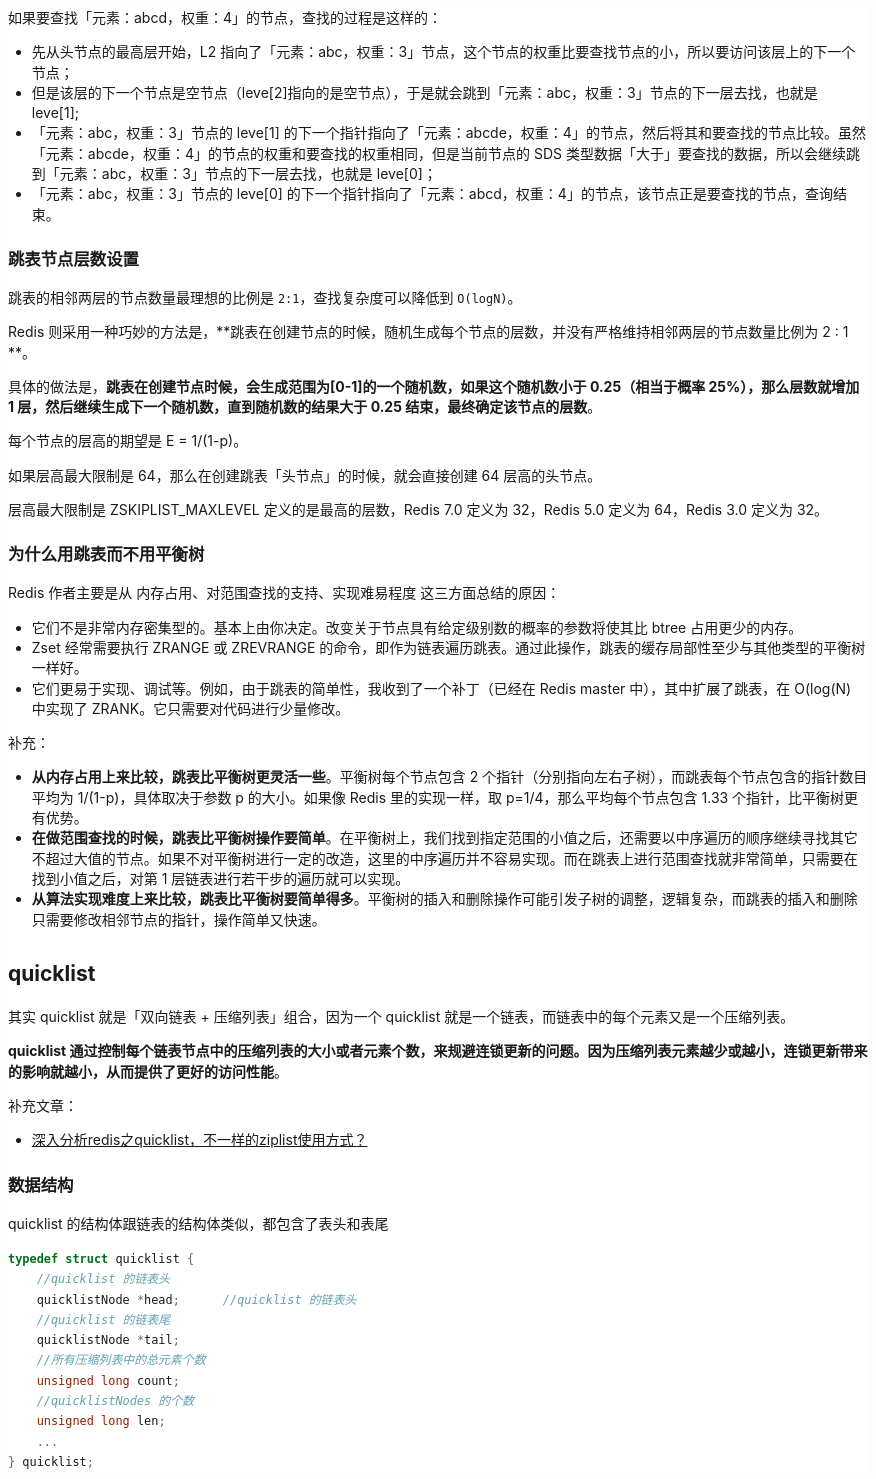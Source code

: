 如果要查找「元素：abcd，权重：4」的节点，查找的过程是这样的：

- 先从头节点的最高层开始，L2 指向了「元素：abc，权重：3」节点，这个节点的权重比要查找节点的小，所以要访问该层上的下一个节点；
- 但是该层的下一个节点是空节点（leve[2]指向的是空节点），于是就会跳到「元素：abc，权重：3」节点的下一层去找，也就是 leve[1];
- 「元素：abc，权重：3」节点的 leve[1] 的下一个指针指向了「元素：abcde，权重：4」的节点，然后将其和要查找的节点比较。虽然「元素：abcde，权重：4」的节点的权重和要查找的权重相同，但是当前节点的 SDS 类型数据「大于」要查找的数据，所以会继续跳到「元素：abc，权重：3」节点的下一层去找，也就是 leve[0]；
- 「元素：abc，权重：3」节点的 leve[0] 的下一个指针指向了「元素：abcd，权重：4」的节点，该节点正是要查找的节点，查询结束。

### 跳表节点层数设置

跳表的相邻两层的节点数量最理想的比例是 `2:1`，查找复杂度可以降低到 `O(logN)`。

Redis 则采用一种巧妙的方法是，**跳表在创建节点的时候，随机生成每个节点的层数，并没有严格维持相邻两层的节点数量比例为 2 : 1 **。

具体的做法是，**跳表在创建节点时候，会生成范围为[0-1]的一个随机数，如果这个随机数小于 0.25（相当于概率 25%），那么层数就增加 1 层，然后继续生成下一个随机数，直到随机数的结果大于 0.25 结束，最终确定该节点的层数**。

每个节点的层高的期望是 E = 1/(1-p)。

如果层高最大限制是 64，那么在创建跳表「头节点」的时候，就会直接创建 64 层高的头节点。

层高最大限制是 ZSKIPLIST_MAXLEVEL 定义的是最高的层数，Redis 7.0 定义为 32，Redis 5.0 定义为 64，Redis 3.0 定义为 32。
### 为什么用跳表而不用平衡树

Redis 作者主要是从 内存占用、对范围查找的支持、实现难易程度 这三方面总结的原因：

- 它们不是非常内存密集型的。基本上由你决定。改变关于节点具有给定级别数的概率的参数将使其比 btree 占用更少的内存。
- Zset 经常需要执行 ZRANGE 或 ZREVRANGE 的命令，即作为链表遍历跳表。通过此操作，跳表的缓存局部性至少与其他类型的平衡树一样好。
- 它们更易于实现、调试等。例如，由于跳表的简单性，我收到了一个补丁（已经在 Redis master 中），其中扩展了跳表，在 O(log(N) 中实现了 ZRANK。它只需要对代码进行少量修改。

补充：

- **从内存占用上来比较，跳表比平衡树更灵活一些**。平衡树每个节点包含 2 个指针（分别指向左右子树），而跳表每个节点包含的指针数目平均为 1/(1-p)，具体取决于参数 p 的大小。如果像 Redis 里的实现一样，取 p=1/4，那么平均每个节点包含 1.33 个指针，比平衡树更有优势。
- **在做范围查找的时候，跳表比平衡树操作要简单**。在平衡树上，我们找到指定范围的小值之后，还需要以中序遍历的顺序继续寻找其它不超过大值的节点。如果不对平衡树进行一定的改造，这里的中序遍历并不容易实现。而在跳表上进行范围查找就非常简单，只需要在找到小值之后，对第 1 层链表进行若干步的遍历就可以实现。
- **从算法实现难度上来比较，跳表比平衡树要简单得多**。平衡树的插入和删除操作可能引发子树的调整，逻辑复杂，而跳表的插入和删除只需要修改相邻节点的指针，操作简单又快速。

## quicklist

其实 quicklist 就是「双向链表 + 压缩列表」组合，因为一个 quicklist 就是一个链表，而链表中的每个元素又是一个压缩列表。

**quicklist 通过控制每个链表节点中的压缩列表的大小或者元素个数，来规避连锁更新的问题。因为压缩列表元素越少或越小，连锁更新带来的影响就越小，从而提供了更好的访问性能**。

补充文章：
- [深入分析redis之quicklist，不一样的ziplist使用方式？](https://blog.csdn.net/ldw201510803006/article/details/122384221)

### 数据结构

quicklist 的结构体跟链表的结构体类似，都包含了表头和表尾
```c
typedef struct quicklist {
    //quicklist 的链表头
    quicklistNode *head;      //quicklist 的链表头
    //quicklist 的链表尾
    quicklistNode *tail; 
    //所有压缩列表中的总元素个数
    unsigned long count;
    //quicklistNodes 的个数
    unsigned long len;       
    ...
} quicklist;
```
